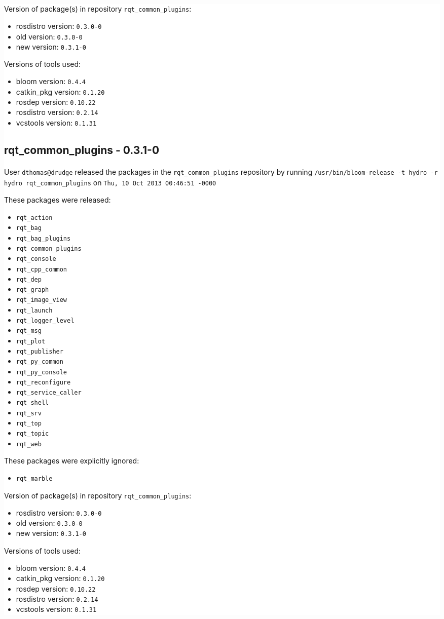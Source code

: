 Version of package(s) in repository `rqt_common_plugins`:
- rosdistro version: `0.3.0-0`
- old version: `0.3.0-0`
- new version: `0.3.1-0`

Versions of tools used:
- bloom version: `0.4.4`
- catkin_pkg version: `0.1.20`
- rosdep version: `0.10.22`
- rosdistro version: `0.2.14`
- vcstools version: `0.1.31`


## rqt_common_plugins - 0.3.1-0

User `dthomas@drudge` released the packages in the `rqt_common_plugins` repository by running `/usr/bin/bloom-release -t hydro -r hydro rqt_common_plugins` on `Thu, 10 Oct 2013 00:46:51 -0000`

These packages were released:
- `rqt_action`
- `rqt_bag`
- `rqt_bag_plugins`
- `rqt_common_plugins`
- `rqt_console`
- `rqt_cpp_common`
- `rqt_dep`
- `rqt_graph`
- `rqt_image_view`
- `rqt_launch`
- `rqt_logger_level`
- `rqt_msg`
- `rqt_plot`
- `rqt_publisher`
- `rqt_py_common`
- `rqt_py_console`
- `rqt_reconfigure`
- `rqt_service_caller`
- `rqt_shell`
- `rqt_srv`
- `rqt_top`
- `rqt_topic`
- `rqt_web`

These packages were explicitly ignored:
- `rqt_marble`

Version of package(s) in repository `rqt_common_plugins`:
- rosdistro version: `0.3.0-0`
- old version: `0.3.0-0`
- new version: `0.3.1-0`

Versions of tools used:
- bloom version: `0.4.4`
- catkin_pkg version: `0.1.20`
- rosdep version: `0.10.22`
- rosdistro version: `0.2.14`
- vcstools version: `0.1.31`
